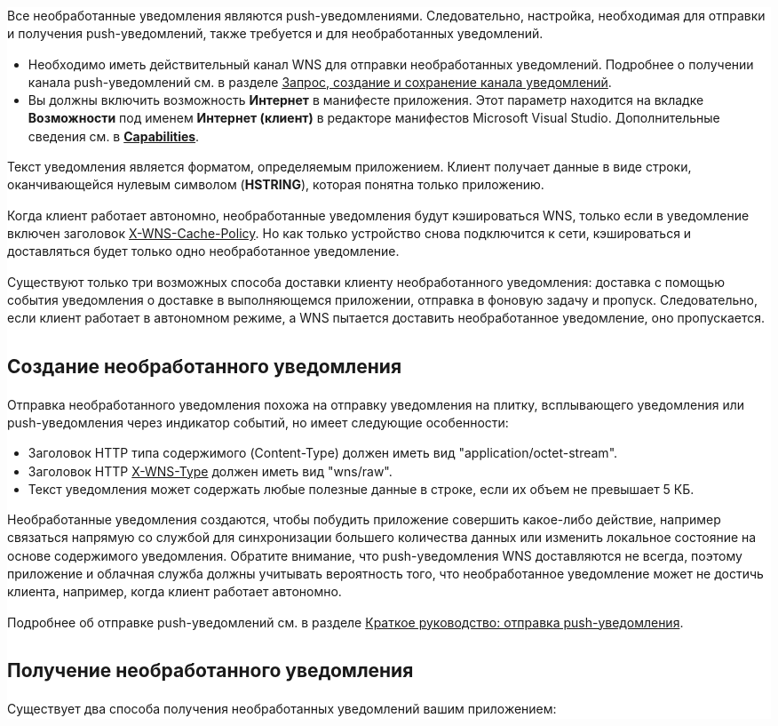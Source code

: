 
Все необработанные уведомления являются push-уведомлениями. Следовательно, настройка, необходимая для отправки и получения push-уведомлений, также требуется и для необработанных уведомлений.

-   Необходимо иметь действительный канал WNS для отправки необработанных уведомлений. Подробнее о получении канала push-уведомлений см. в разделе [Запрос, создание и сохранение канала уведомлений](https://msdn.microsoft.com/library/windows/apps/hh465412).
-   Вы должны включить возможность **Интернет** в манифесте приложения. Этот параметр находится на вкладке **Возможности** под именем **Интернет (клиент)** в редакторе манифестов Microsoft Visual Studio. Дополнительные сведения см. в [**Capabilities**](https://msdn.microsoft.com/library/windows/apps/br211422).

Текст уведомления является форматом, определяемым приложением. Клиент получает данные в виде строки, оканчивающейся нулевым символом (**HSTRING**), которая понятна только приложению.

Когда клиент работает автономно, необработанные уведомления будут кэшироваться WNS, только если в уведомление включен заголовок [X-WNS-Cache-Policy](https://msdn.microsoft.com/library/windows/apps/hh465435.aspx#pncodes_x_wns_cache). Но как только устройство снова подключится к сети, кэшироваться и доставляться будет только одно необработанное уведомление.

Существуют только три возможных способа доставки клиенту необработанного уведомления: доставка с помощью события уведомления о доставке в выполняющемся приложении, отправка в фоновую задачу и пропуск. Следовательно, если клиент работает в автономном режиме, а WNS пытается доставить необработанное уведомление, оно пропускается.

## <span id="Creating_a_raw_notification"></span><span id="creating_a_raw_notification"></span><span id="CREATING_A_RAW_NOTIFICATION"></span>Создание необработанного уведомления


Отправка необработанного уведомления похожа на отправку уведомления на плитку, всплывающего уведомления или push-уведомления через индикатор событий, но имеет следующие особенности:

-   Заголовок HTTP типа содержимого (Content-Type) должен иметь вид "application/octet-stream".
-   Заголовок HTTP [X-WNS-Type](https://msdn.microsoft.com/library/windows/apps/hh465435.aspx#pncodes_x_wns_type) должен иметь вид "wns/raw".
-   Текст уведомления может содержать любые полезные данные в строке, если их объем не превышает 5 КБ.

Необработанные уведомления создаются, чтобы побудить приложение совершить какое-либо действие, например связаться напрямую со службой для синхронизации большего количества данных или изменить локальное состояние на основе содержимого уведомления. Обратите внимание, что push-уведомления WNS доставляются не всегда, поэтому приложение и облачная служба должны учитывать вероятность того, что необработанное уведомление может не достичь клиента, например, когда клиент работает автономно.

Подробнее об отправке push-уведомлений см. в разделе [Краткое руководство: отправка push-уведомления](https://msdn.microsoft.com/library/windows/apps/xaml/hh868252).

## <span id="Receiving_a_raw_notification"></span><span id="receiving_a_raw_notification"></span><span id="RECEIVING_A_RAW_NOTIFICATION"></span>Получение необработанного уведомления


Существует два способа получения необработанных уведомлений вашим приложением:
